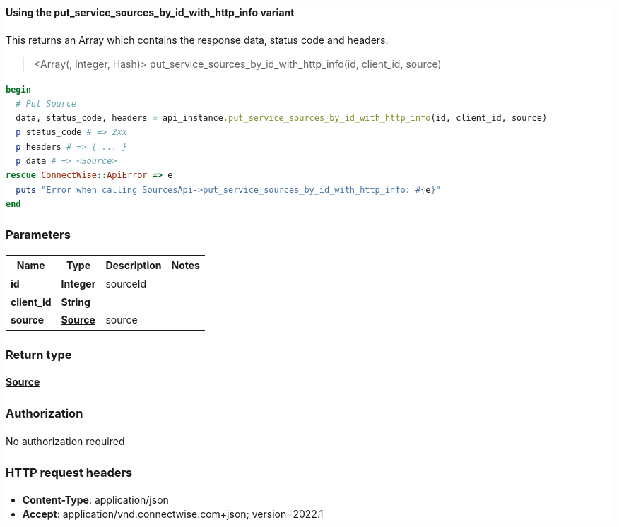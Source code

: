 #### Using the put_service_sources_by_id_with_http_info variant

This returns an Array which contains the response data, status code and headers.

> <Array(<Source>, Integer, Hash)> put_service_sources_by_id_with_http_info(id, client_id, source)

```ruby
begin
  # Put Source
  data, status_code, headers = api_instance.put_service_sources_by_id_with_http_info(id, client_id, source)
  p status_code # => 2xx
  p headers # => { ... }
  p data # => <Source>
rescue ConnectWise::ApiError => e
  puts "Error when calling SourcesApi->put_service_sources_by_id_with_http_info: #{e}"
end
```

### Parameters

| Name | Type | Description | Notes |
| ---- | ---- | ----------- | ----- |
| **id** | **Integer** | sourceId |  |
| **client_id** | **String** |  |  |
| **source** | [**Source**](Source.md) | source |  |

### Return type

[**Source**](Source.md)

### Authorization

No authorization required

### HTTP request headers

- **Content-Type**: application/json
- **Accept**: application/vnd.connectwise.com+json; version=2022.1

